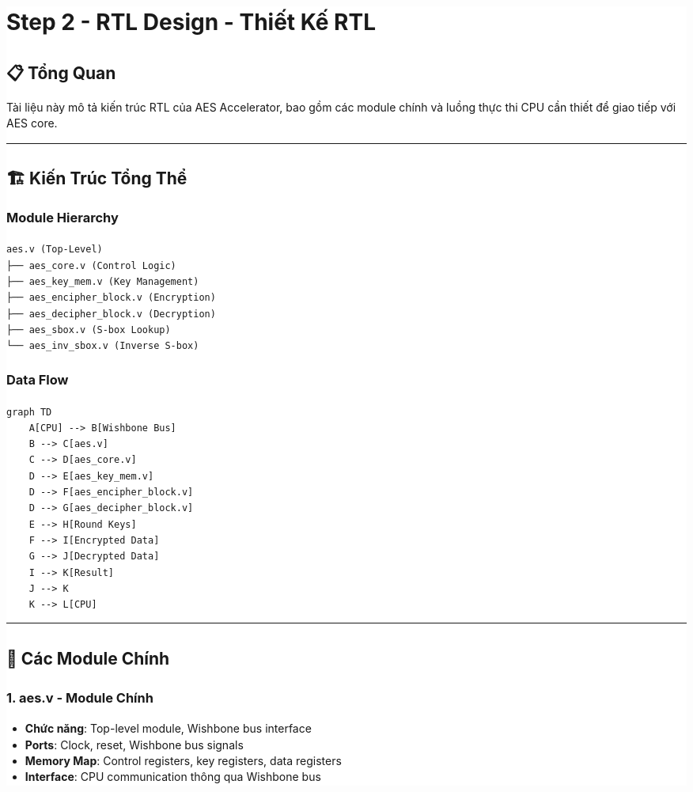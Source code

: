 # Step 2 - RTL Design - Thiết Kế RTL

## 📋 Tổng Quan

Tài liệu này mô tả kiến trúc RTL của AES Accelerator, bao gồm các module chính và luồng thực thi CPU cần thiết để giao tiếp với AES core.

---

## 🏗️ Kiến Trúc Tổng Thể

### **Module Hierarchy**
```
aes.v (Top-Level)
├── aes_core.v (Control Logic)
├── aes_key_mem.v (Key Management)
├── aes_encipher_block.v (Encryption)
├── aes_decipher_block.v (Decryption)
├── aes_sbox.v (S-box Lookup)
└── aes_inv_sbox.v (Inverse S-box)
```

### **Data Flow**
```mermaid
graph TD
    A[CPU] --> B[Wishbone Bus]
    B --> C[aes.v]
    C --> D[aes_core.v]
    D --> E[aes_key_mem.v]
    D --> F[aes_encipher_block.v]
    D --> G[aes_decipher_block.v]
    E --> H[Round Keys]
    F --> I[Encrypted Data]
    G --> J[Decrypted Data]
    I --> K[Result]
    J --> K
    K --> L[CPU]
```

---

## 🔧 Các Module Chính

### **1. aes.v - Module Chính**
- **Chức năng**: Top-level module, Wishbone bus interface
- **Ports**: Clock, reset, Wishbone bus signals
- **Memory Map**: Control registers, key registers, data registers
- **Interface**: CPU communication thông qua Wishbone bus

